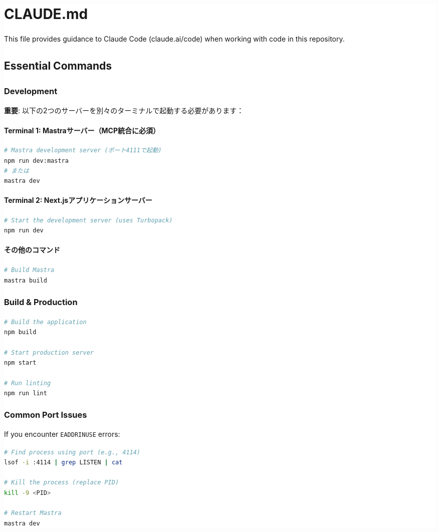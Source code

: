 # CLAUDE.md

This file provides guidance to Claude Code (claude.ai/code) when working with code in this repository.

## Essential Commands

### Development
**重要**: 以下の2つのサーバーを別々のターミナルで起動する必要があります：

#### Terminal 1: Mastraサーバー（MCP統合に必須）
```bash
# Mastra development server (ポート4111で起動)
npm run dev:mastra
# または
mastra dev
```

#### Terminal 2: Next.jsアプリケーションサーバー
```bash
# Start the development server (uses Turbopack)
npm run dev
```

#### その他のコマンド
```bash
# Build Mastra
mastra build
```

### Build & Production
```bash
# Build the application
npm build

# Start production server
npm start

# Run linting
npm run lint
```

### Common Port Issues
If you encounter `EADDRINUSE` errors:
```bash
# Find process using port (e.g., 4114)
lsof -i :4114 | grep LISTEN | cat

# Kill the process (replace PID)
kill -9 <PID>

# Restart Mastra
mastra dev
```
